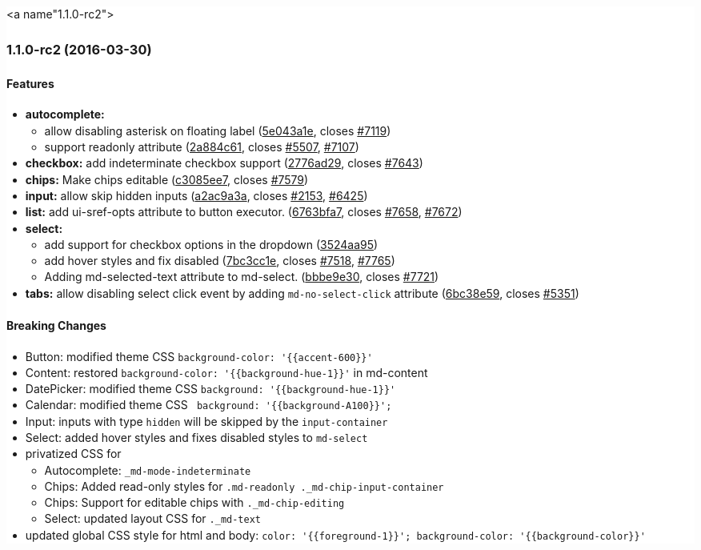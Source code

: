 


<a name"1.1.0-rc2"></a>
### 1.1.0-rc2 (2016-03-30)


#### Features

* **autocomplete:**
  * allow disabling asterisk on floating label ([5e043a1e](https://github.com/angular/material/commit/5e043a1e), closes [#7119](https://github.com/angular/material/issues/7119))
  * support readonly attribute ([2a884c61](https://github.com/angular/material/commit/2a884c61), closes [#5507](https://github.com/angular/material/issues/5507), [#7107](https://github.com/angular/material/issues/7107))
* **checkbox:** add indeterminate checkbox support ([2776ad29](https://github.com/angular/material/commit/2776ad29), closes [#7643](https://github.com/angular/material/issues/7643))
* **chips:** Make chips editable ([c3085ee7](https://github.com/angular/material/commit/c3085ee7), closes [#7579](https://github.com/angular/material/issues/7579))
* **input:** allow skip hidden inputs ([a2ac9a3a](https://github.com/angular/material/commit/a2ac9a3a), closes [#2153](https://github.com/angular/material/issues/2153), [#6425](https://github.com/angular/material/issues/6425))
* **list:** add ui-sref-opts attribute to button executor. ([6763bfa7](https://github.com/angular/material/commit/6763bfa7), closes [#7658](https://github.com/angular/material/issues/7658), [#7672](https://github.com/angular/material/issues/7672))
* **select:**
  * add support for checkbox options in the dropdown ([3524aa95](https://github.com/angular/material/commit/3524aa9573fe29e53341c60ce6127fc7ad323446))
  * add hover styles and fix disabled ([7bc3cc1e](https://github.com/angular/material/commit/7bc3cc1e), closes [#7518](https://github.com/angular/material/issues/7518), [#7765](https://github.com/angular/material/issues/7765))
  * Adding md-selected-text attribute to md-select. ([bbbe9e30](https://github.com/angular/material/commit/bbbe9e30), closes [#7721](https://github.com/angular/material/issues/7721))
* **tabs:** allow disabling select click event by adding `md-no-select-click` attribute ([6bc38e59](https://github.com/angular/material/commit/6bc38e59), closes [#5351](https://github.com/angular/material/issues/5351))


#### Breaking Changes

* Button: modified theme CSS  `background-color: '{{accent-600}}'`
* Content: restored `background-color: '{{background-hue-1}}'` in md-content
* DatePicker: modified theme CSS `background: '{{background-hue-1}}'`
* Calendar: modified theme CSS ` background: '{{background-A100}}';`
* Input: inputs with type `hidden` will be skipped by the `input-container`
* Select: added hover styles and fixes disabled styles to `md-select`
* privatized CSS for
  * Autocomplete: `_md-mode-indeterminate`
  * Chips: Added read-only styles for `.md-readonly ._md-chip-input-container`
  * Chips: Support for editable chips with `._md-chip-editing`
  * Select: updated layout CSS for `._md-text`
* updated global CSS style for html and body: `color: '{{foreground-1}}'; background-color: '{{background-color}}'`
